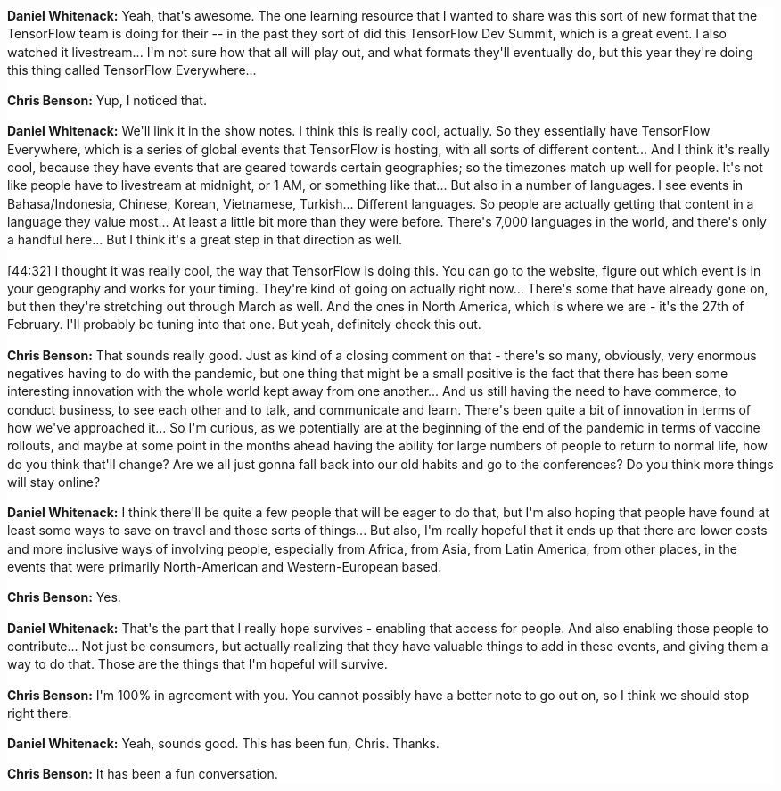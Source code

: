 **Daniel Whitenack:** Yeah, that's awesome. The one learning resource that I wanted to share was this sort of new format that the TensorFlow team is doing for their -- in the past they sort of did this TensorFlow Dev Summit, which is a great event. I also watched it livestream... I'm not sure how that all will play out, and what formats they'll eventually do, but this year they're doing this thing called TensorFlow Everywhere...

**Chris Benson:** Yup, I noticed that.

**Daniel Whitenack:** We'll link it in the show notes. I think this is really cool, actually. So they essentially have TensorFlow Everywhere, which is a series of global events that TensorFlow is hosting, with all sorts of different content... And I think it's really cool, because they have events that are geared towards certain geographies; so the timezones match up well for people. It's not like people have to livestream at midnight, or 1 AM, or something like that... But also in a number of languages. I see events in Bahasa/Indonesia, Chinese, Korean, Vietnamese, Turkish... Different languages. So people are actually getting that content in a language they value most... At least a little bit more than they were before. There's 7,000 languages in the world, and there's only a handful here... But I think it's a great step in that direction as well.

\[44:32\] I thought it was really cool, the way that TensorFlow is doing this. You can go to the website, figure out which event is in your geography and works for your timing. They're kind of going on actually right now... There's some that have already gone on, but then they're stretching out through March as well. And the ones in North America, which is where we are - it's the 27th of February. I'll probably be tuning into that one. But yeah, definitely check this out.

**Chris Benson:** That sounds really good. Just as kind of a closing comment on that - there's so many, obviously, very enormous negatives having to do with the pandemic, but one thing that might be a small positive is the fact that there has been some interesting innovation with the whole world kept away from one another... And us still having the need to have commerce, to conduct business, to see each other and to talk, and communicate and learn. There's been quite a bit of innovation in terms of how we've approached it... So I'm curious, as we potentially are at the beginning of the end of the pandemic in terms of vaccine rollouts, and maybe at some point in the months ahead having the ability for large numbers of people to return to normal life, how do you think that'll change? Are we all just gonna fall back into our old habits and go to the conferences? Do you think more things will stay online?

**Daniel Whitenack:** I think there'll be quite a few people that will be eager to do that, but I'm also hoping that people have found at least some ways to save on travel and those sorts of things... But also, I'm really hopeful that it ends up that there are lower costs and more inclusive ways of involving people, especially from Africa, from Asia, from Latin America, from other places, in the events that were primarily North-American and Western-European based.

**Chris Benson:** Yes.

**Daniel Whitenack:** That's the part that I really hope survives - enabling that access for people. And also enabling those people to contribute... Not just be consumers, but actually realizing that they have valuable things to add in these events, and giving them a way to do that. Those are the things that I'm hopeful will survive.

**Chris Benson:** I'm 100% in agreement with you. You cannot possibly have a better note to go out on, so I think we should stop right there.

**Daniel Whitenack:** Yeah, sounds good. This has been fun, Chris. Thanks.

**Chris Benson:** It has been a fun conversation.
